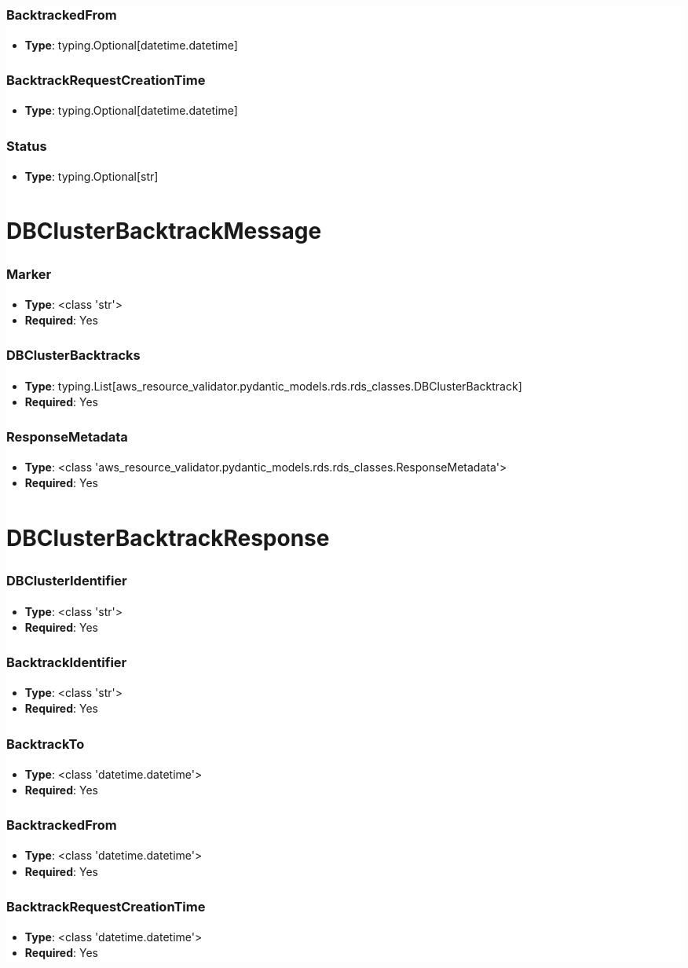 ### BacktrackedFrom
- **Type**: typing.Optional[datetime.datetime]

### BacktrackRequestCreationTime
- **Type**: typing.Optional[datetime.datetime]

### Status
- **Type**: typing.Optional[str]


# DBClusterBacktrackMessage

### Marker
- **Type**: <class 'str'>
- **Required**: Yes

### DBClusterBacktracks
- **Type**: typing.List[aws_resource_validator.pydantic_models.rds.rds_classes.DBClusterBacktrack]
- **Required**: Yes

### ResponseMetadata
- **Type**: <class 'aws_resource_validator.pydantic_models.rds.rds_classes.ResponseMetadata'>
- **Required**: Yes


# DBClusterBacktrackResponse

### DBClusterIdentifier
- **Type**: <class 'str'>
- **Required**: Yes

### BacktrackIdentifier
- **Type**: <class 'str'>
- **Required**: Yes

### BacktrackTo
- **Type**: <class 'datetime.datetime'>
- **Required**: Yes

### BacktrackedFrom
- **Type**: <class 'datetime.datetime'>
- **Required**: Yes

### BacktrackRequestCreationTime
- **Type**: <class 'datetime.datetime'>
- **Required**: Yes
